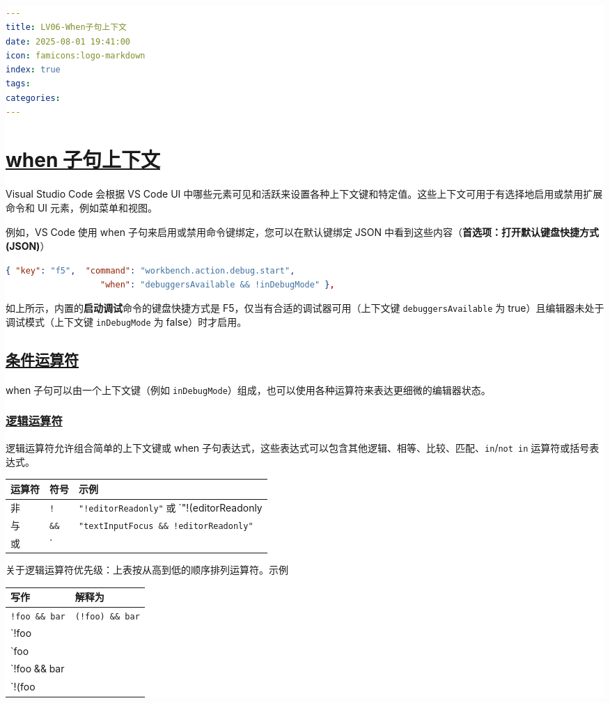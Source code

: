 ```yaml
---
title: LV06-When子句上下文
date: 2025-08-01 19:41:00
icon: famicons:logo-markdown
index: true
tags:
categories:
---
```




# [when 子句上下文](https://vscode.js.cn/api/references/when-clause-contexts)

Visual Studio Code 会根据 VS Code UI 中哪些元素可见和活跃来设置各种上下文键和特定值。这些上下文可用于有选择地启用或禁用扩展命令和 UI 元素，例如菜单和视图。

例如，VS Code 使用 when 子句来启用或禁用命令键绑定，您可以在默认键绑定 JSON 中看到这些内容（**首选项：打开默认键盘快捷方式 (JSON)**）

```json
{ "key": "f5",  "command": "workbench.action.debug.start",
                   "when": "debuggersAvailable && !inDebugMode" },
```

如上所示，内置的**启动调试**命令的键盘快捷方式是 F5，仅当有合适的调试器可用（上下文键 `debuggersAvailable` 为 true）且编辑器未处于调试模式（上下文键 `inDebugMode` 为 false）时才启用。

## [条件运算符](https://vscode.js.cn/api/references/when-clause-contexts#conditional-operators)

when 子句可以由一个上下文键（例如 `inDebugMode`）组成，也可以使用各种运算符来表达更细微的编辑器状态。

### [逻辑运算符](https://vscode.js.cn/api/references/when-clause-contexts#logical-operators)

逻辑运算符允许组合简单的上下文键或 when 子句表达式，这些表达式可以包含其他逻辑、相等、比较、匹配、`in`/`not in` 运算符或括号表达式。

| 运算符 | 符号 | 示例                                                        |
| :----- | :--- | :---------------------------------------------------------- |
| 非     | `!`  | `"!editorReadonly"` 或 `"!(editorReadonly || inDebugMode)"` |
| 与     | `&&` | `"textInputFocus && !editorReadonly"`                       |
| 或     | `||` | `"isLinux`` || ``isWindows"`                                |

关于逻辑运算符优先级：上表按从高到低的顺序排列运算符。示例

| 写作                   | 解释为                            |
| :--------------------- | :-------------------------------- |
| `!foo && bar`          | `(!foo) && bar`                   |
| `!foo || bar`          | `(!foo) || bar`                   |
| `foo || bar && baz`    | `foo || (bar && baz)`             |
| `!foo && bar || baz`   | `(!foo && bar) || baz`            |
| `!(foo || bar) && baz` | `(保持不变) !(foo || bar) && baz` |
